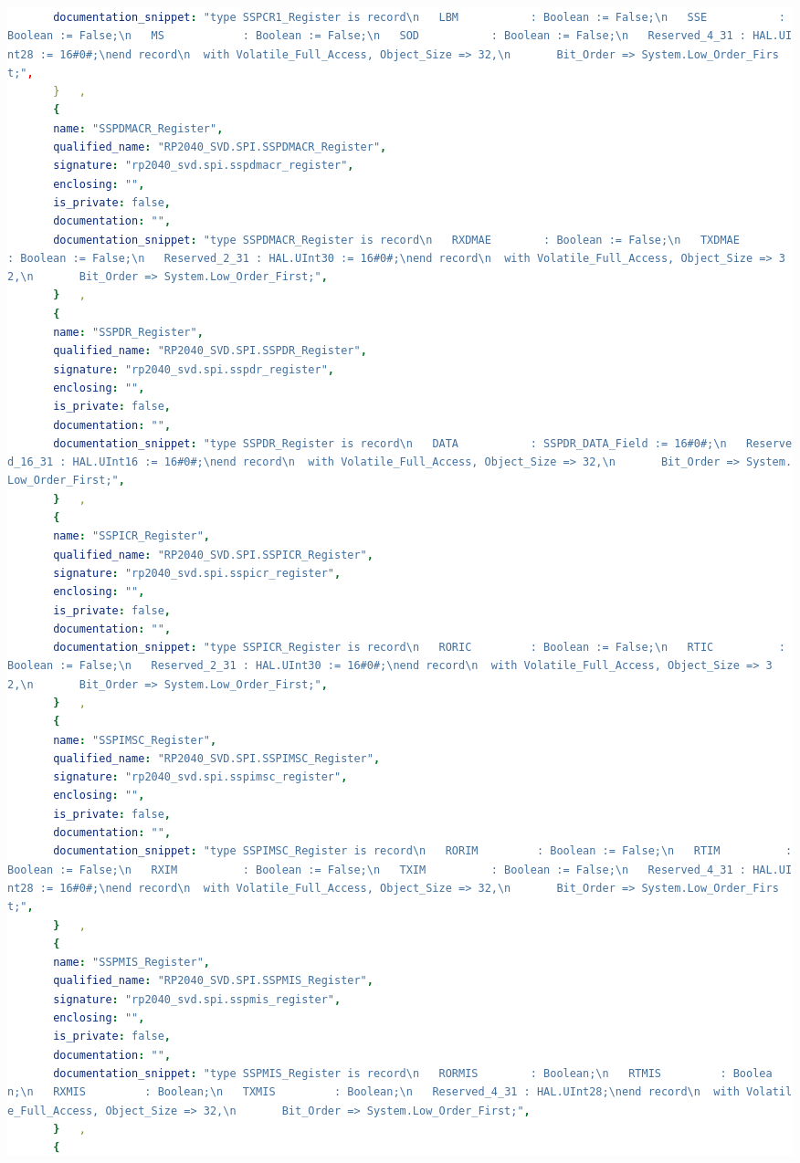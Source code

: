 ```yaml
       documentation_snippet: "type SSPCR1_Register is record\n   LBM           : Boolean := False;\n   SSE           : Boolean := False;\n   MS            : Boolean := False;\n   SOD           : Boolean := False;\n   Reserved_4_31 : HAL.UInt28 := 16#0#;\nend record\n  with Volatile_Full_Access, Object_Size => 32,\n       Bit_Order => System.Low_Order_First;",
       }   ,
       {
       name: "SSPDMACR_Register",
       qualified_name: "RP2040_SVD.SPI.SSPDMACR_Register",
       signature: "rp2040_svd.spi.sspdmacr_register",
       enclosing: "",
       is_private: false,
       documentation: "",
       documentation_snippet: "type SSPDMACR_Register is record\n   RXDMAE        : Boolean := False;\n   TXDMAE        : Boolean := False;\n   Reserved_2_31 : HAL.UInt30 := 16#0#;\nend record\n  with Volatile_Full_Access, Object_Size => 32,\n       Bit_Order => System.Low_Order_First;",
       }   ,
       {
       name: "SSPDR_Register",
       qualified_name: "RP2040_SVD.SPI.SSPDR_Register",
       signature: "rp2040_svd.spi.sspdr_register",
       enclosing: "",
       is_private: false,
       documentation: "",
       documentation_snippet: "type SSPDR_Register is record\n   DATA           : SSPDR_DATA_Field := 16#0#;\n   Reserved_16_31 : HAL.UInt16 := 16#0#;\nend record\n  with Volatile_Full_Access, Object_Size => 32,\n       Bit_Order => System.Low_Order_First;",
       }   ,
       {
       name: "SSPICR_Register",
       qualified_name: "RP2040_SVD.SPI.SSPICR_Register",
       signature: "rp2040_svd.spi.sspicr_register",
       enclosing: "",
       is_private: false,
       documentation: "",
       documentation_snippet: "type SSPICR_Register is record\n   RORIC         : Boolean := False;\n   RTIC          : Boolean := False;\n   Reserved_2_31 : HAL.UInt30 := 16#0#;\nend record\n  with Volatile_Full_Access, Object_Size => 32,\n       Bit_Order => System.Low_Order_First;",
       }   ,
       {
       name: "SSPIMSC_Register",
       qualified_name: "RP2040_SVD.SPI.SSPIMSC_Register",
       signature: "rp2040_svd.spi.sspimsc_register",
       enclosing: "",
       is_private: false,
       documentation: "",
       documentation_snippet: "type SSPIMSC_Register is record\n   RORIM         : Boolean := False;\n   RTIM          : Boolean := False;\n   RXIM          : Boolean := False;\n   TXIM          : Boolean := False;\n   Reserved_4_31 : HAL.UInt28 := 16#0#;\nend record\n  with Volatile_Full_Access, Object_Size => 32,\n       Bit_Order => System.Low_Order_First;",
       }   ,
       {
       name: "SSPMIS_Register",
       qualified_name: "RP2040_SVD.SPI.SSPMIS_Register",
       signature: "rp2040_svd.spi.sspmis_register",
       enclosing: "",
       is_private: false,
       documentation: "",
       documentation_snippet: "type SSPMIS_Register is record\n   RORMIS        : Boolean;\n   RTMIS         : Boolean;\n   RXMIS         : Boolean;\n   TXMIS         : Boolean;\n   Reserved_4_31 : HAL.UInt28;\nend record\n  with Volatile_Full_Access, Object_Size => 32,\n       Bit_Order => System.Low_Order_First;",
       }   ,
       {
```